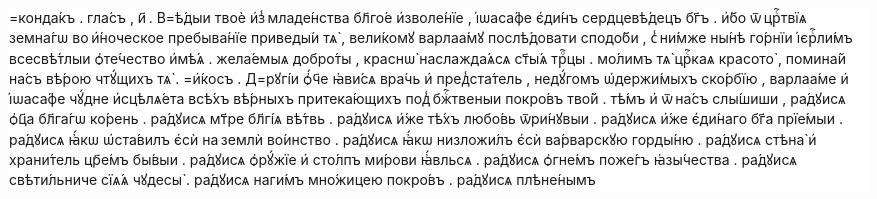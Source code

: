 =конда́къ . гла́съ , и҃ . В=ѣ́дыи твоѐ и҆з̾ младе́нства бл҃го́е
и҆зволе́нїе , і҆ѡаса́фе є҆ди́нъ сердцевѣ́децъ бг҃ъ . и҆́бо ѿ црⷭ҇твїѧ земна́гѡ
во и҆́ноческое пребыва́нїе приведы́и тѧ̀ , вели́комꙋ варлаа́мꙋ послѣ́довати
сподо́би , с̾ ни́мже ны́нѣ го́рнїи і҆єрⷭ҇ли́мъ всесвѣ́тлыи ѻ҆те́чество и҆мѣ́ѧ .
жела́емыѧ добро́ты , краснѡ̀ наслажда́ѧсѧ ст҃ы́ѧ трⷪ҇цы . мо́лимъ тѧ̀ црⷭ҇каѧ
красото̀ , помина́й на́съ вѣ́рою чтꙋ́щихъ тѧ̀ . =и҆́косъ . Д=рꙋгі́и ѻ҆́ч҃е
ꙗ҆ви́сѧ вра́чь и҆ пред̾ста́тель , недꙋ́гомъ ѡ҆держи́мыхъ ско́рбїю , варлаа́ме
и҆ і҆ѡаса́фе чꙋ́дне и҆сцѣлѧ́ета всѣ́хъ вѣ́рныхъ притека́ющихъ под̾ бжⷭ҇твеныи
покро́въ тво́й . тѣ́мъ и҆ ѿ на́съ слы́шиши , ра́дꙋисѧ ѻ҆ц҃а бл҃га́гѡ ко́рень .
ра́дꙋисѧ мт҃ре бл҃гі́ѧ вѣ́твь . ра́дꙋисѧ и҆́же тѣ́хъ любо́вь ѿри́нꙋвыи .
ра́дꙋисѧ и҆́же є҆ди́наго бг҃а прїе́мыи . ра́дꙋисѧ ꙗ҆́кѡ ѡ҆ста́вилъ є҆сѝ
на землѝ во́инство . ра́дꙋисѧ ꙗ҆́кѡ низложи́лъ є҆сѝ ва́рварскꙋю горды́ню .
ра́дꙋисѧ стѣна̀ и҆ храни́тель цр҃е́мъ бы́выи . ра́дꙋисѧ ѻ҆рꙋ́жїе и҆ сто́лпъ
ми́рови ꙗ҆́вльсѧ . ра́дꙋисѧ ѻ҆гне́мъ поже́гъ ꙗ҆зы́чества . ра́дꙋисѧ свѣти́льниче
сїѧ́ѧ чꙋдесы̀ . ра́дꙋисѧ наги́мъ мно́жицею покро́въ . ра́дꙋисѧ плѣне́нымъ
